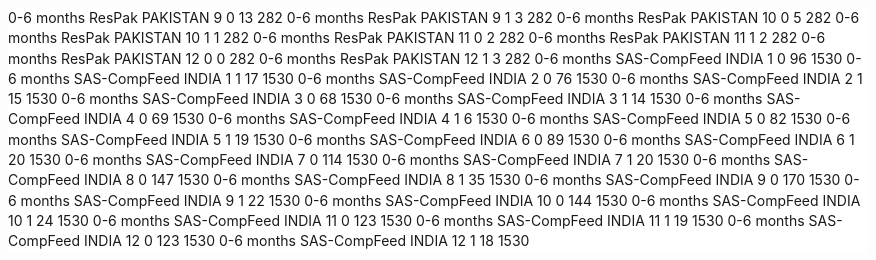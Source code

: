 0-6 months    ResPak           PAKISTAN                       9                      0       13     282
0-6 months    ResPak           PAKISTAN                       9                      1        3     282
0-6 months    ResPak           PAKISTAN                       10                     0        5     282
0-6 months    ResPak           PAKISTAN                       10                     1        1     282
0-6 months    ResPak           PAKISTAN                       11                     0        2     282
0-6 months    ResPak           PAKISTAN                       11                     1        2     282
0-6 months    ResPak           PAKISTAN                       12                     0        0     282
0-6 months    ResPak           PAKISTAN                       12                     1        3     282
0-6 months    SAS-CompFeed     INDIA                          1                      0       96    1530
0-6 months    SAS-CompFeed     INDIA                          1                      1       17    1530
0-6 months    SAS-CompFeed     INDIA                          2                      0       76    1530
0-6 months    SAS-CompFeed     INDIA                          2                      1       15    1530
0-6 months    SAS-CompFeed     INDIA                          3                      0       68    1530
0-6 months    SAS-CompFeed     INDIA                          3                      1       14    1530
0-6 months    SAS-CompFeed     INDIA                          4                      0       69    1530
0-6 months    SAS-CompFeed     INDIA                          4                      1        6    1530
0-6 months    SAS-CompFeed     INDIA                          5                      0       82    1530
0-6 months    SAS-CompFeed     INDIA                          5                      1       19    1530
0-6 months    SAS-CompFeed     INDIA                          6                      0       89    1530
0-6 months    SAS-CompFeed     INDIA                          6                      1       20    1530
0-6 months    SAS-CompFeed     INDIA                          7                      0      114    1530
0-6 months    SAS-CompFeed     INDIA                          7                      1       20    1530
0-6 months    SAS-CompFeed     INDIA                          8                      0      147    1530
0-6 months    SAS-CompFeed     INDIA                          8                      1       35    1530
0-6 months    SAS-CompFeed     INDIA                          9                      0      170    1530
0-6 months    SAS-CompFeed     INDIA                          9                      1       22    1530
0-6 months    SAS-CompFeed     INDIA                          10                     0      144    1530
0-6 months    SAS-CompFeed     INDIA                          10                     1       24    1530
0-6 months    SAS-CompFeed     INDIA                          11                     0      123    1530
0-6 months    SAS-CompFeed     INDIA                          11                     1       19    1530
0-6 months    SAS-CompFeed     INDIA                          12                     0      123    1530
0-6 months    SAS-CompFeed     INDIA                          12                     1       18    1530